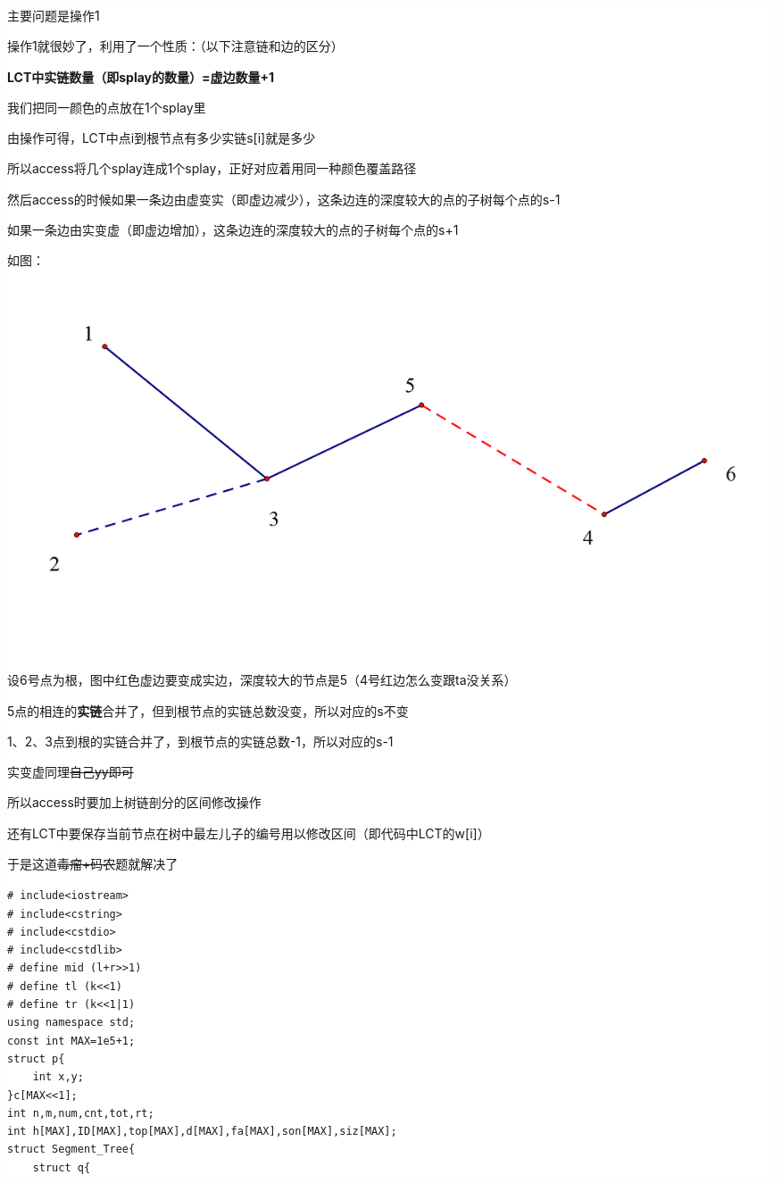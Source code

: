 主要问题是操作1

操作1就很妙了，利用了一个性质：（以下注意链和边的区分）

<strong>LCT中实链数量（即splay的数量）=虚边数量+1</strong>

我们把同一颜色的点放在1个splay里

由操作可得，LCT中点i到根节点有多少实链s[i]就是多少

所以access将几个splay连成1个splay，正好对应着用同一种颜色覆盖路径

然后access的时候如果一条边由虚变实（即虚边减少），这条边连的深度较大的点的子树每个点的s-1

如果一条边由实变虚（即虚边增加），这条边连的深度较大的点的子树每个点的s+1

如图：

![](/img/study/lct-shudianranse1.png)

设6号点为根，图中红色虚边要变成实边，深度较大的节点是5（4号红边怎么变跟ta没关系）

5点的相连的<strong>实链</strong>合并了，但到根节点的实链总数没变，所以对应的s不变

1、2、3点到根的实链合并了，到根节点的实链总数-1，所以对应的s-1

实变虚同理~~自己yy即可~~

所以access时要加上树链剖分的区间修改操作

还有LCT中要保存当前节点在树中最左儿子的编号用以修改区间（即代码中LCT的w[i]）

于是这道~~毒瘤+码农~~题就解决了
```
# include<iostream>
# include<cstring>
# include<cstdio>
# include<cstdlib>
# define mid (l+r>>1)
# define tl (k<<1)
# define tr (k<<1|1)
using namespace std;
const int MAX=1e5+1;
struct p{
    int x,y;
}c[MAX<<1];
int n,m,num,cnt,tot,rt;
int h[MAX],ID[MAX],top[MAX],d[MAX],fa[MAX],son[MAX],siz[MAX];
struct Segment_Tree{
    struct q{
```